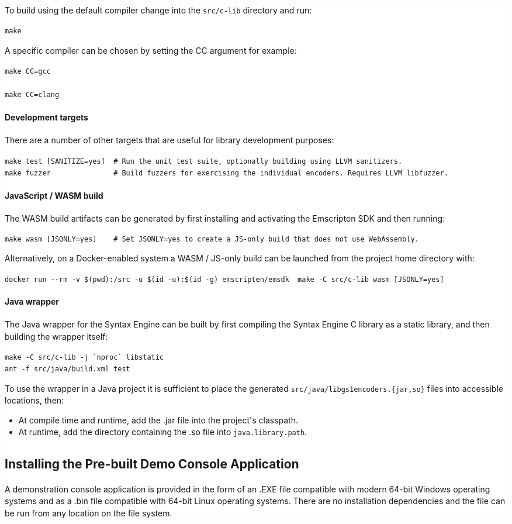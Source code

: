 To build using the default compiler change into the `src/c-lib` directory and run:

    make

A specific compiler can be chosen by setting the CC argument for example:

    make CC=gcc

    make CC=clang


#### Development targets

There are a number of other targets that are useful for library development
purposes:

    make test [SANITIZE=yes]  # Run the unit test suite, optionally building using LLVM sanitizers.
    make fuzzer               # Build fuzzers for exercising the individual encoders. Requires LLVM libfuzzer.


#### JavaScript / WASM build

The WASM build artifacts can be generated by first installing and activating
the Emscripten SDK and then running:

    make wasm [JSONLY=yes]    # Set JSONLY=yes to create a JS-only build that does not use WebAssembly.

Alternatively, on a Docker-enabled system a WASM / JS-only build can be
launched from the project home directory with:

    docker run --rm -v $(pwd):/src -u $(id -u):$(id -g) emscripten/emsdk  make -C src/c-lib wasm [JSONLY=yes]


#### Java wrapper

The Java wrapper for the Syntax Engine can be built by first compiling the
Syntax Engine C library as a static library, and then building the wrapper
itself:

    make -C src/c-lib -j `nproc` libstatic
    ant -f src/java/build.xml test

To use the wrapper in a Java project it is sufficient to place the generated
`src/java/libgs1encoders.{jar,so}` files into accessible locations, then:

  * At compile time and runtime, add the .jar file into the project's
    classpath.
  * At runtime, add the directory containing the .so file into
    `java.library.path`.


Installing the Pre-built Demo Console Application
-------------------------------------------------

A demonstration console application is provided in the form of an .EXE file
compatible with modern 64-bit Windows operating systems and as a .bin file
compatible with 64-bit Linux operating systems. There are no installation
dependencies and the file can be run from any location on the file system.
